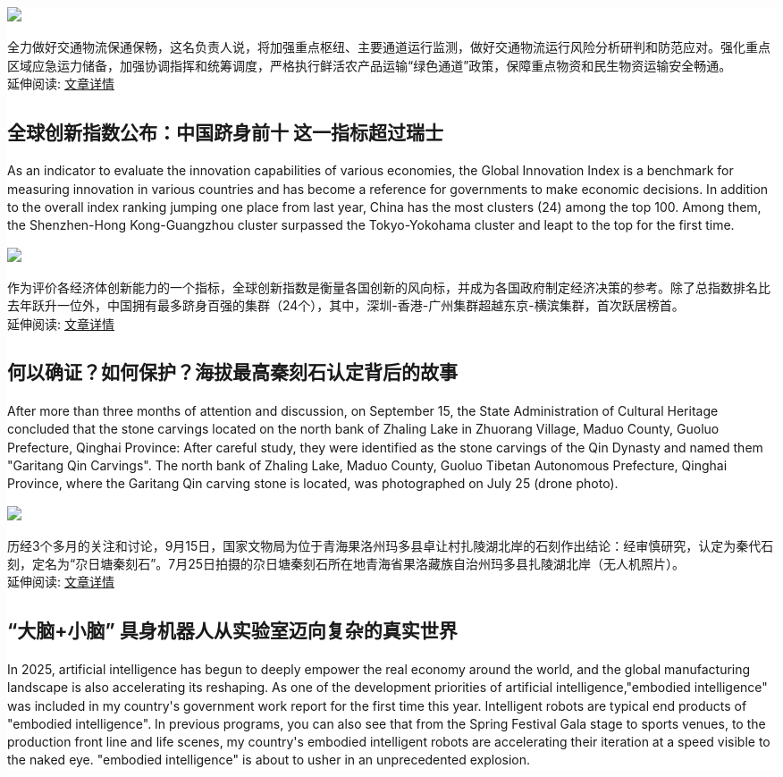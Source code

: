 <img src="https://p1.img.cctvpic.com/photoworkspace/2025/09/17/2025091700380882436.jpg" />   

全力做好交通物流保通保畅，这名负责人说，将加强重点枢纽、主要通道运行监测，做好交通物流运行风险分析研判和防范应对。强化重点区域应急运力储备，加强协调指挥和统筹调度，严格执行鲜活农产品运输“绿色通道”政策，保障重点物资和民生物资运输安全畅通。   
延伸阅读: [文章详情](https://news.cctv.com/2025/09/17/ARTIdICDgjaY7hHBce1Oq5dS250917.shtml)   

<qrcode title="交通运输部部署做好中秋国庆假期交通运输服务保障" image="https://p1.img.cctvpic.com/photoworkspace/2025/09/17/2025091700380882436.jpg" />   

## 全球创新指数公布：中国跻身前十 这一指标超过瑞士   
As an indicator to evaluate the innovation capabilities of various economies, the Global Innovation Index is a benchmark for measuring innovation in various countries and has become a reference for governments to make economic decisions. In addition to the overall index ranking jumping one place from last year, China has the most clusters (24) among the top 100. Among them, the Shenzhen-Hong Kong-Guangzhou cluster surpassed the Tokyo-Yokohama cluster and leapt to the top for the first time.   

<img src="https://p3.img.cctvpic.com/photoworkspace/2025/09/17/2025091700390756390.jpg" />   

作为评价各经济体创新能力的一个指标，全球创新指数是衡量各国创新的风向标，并成为各国政府制定经济决策的参考。除了总指数排名比去年跃升一位外，中国拥有最多跻身百强的集群（24个），其中，深圳-香港-广州集群超越东京-横滨集群，首次跃居榜首。   
延伸阅读: [文章详情](https://news.cctv.com/2025/09/17/ARTIQOoQXykUjI02Nz7uqObR250917.shtml)   

<qrcode title="全球创新指数公布：中国跻身前十 这一指标超过瑞士" image="https://p3.img.cctvpic.com/photoworkspace/2025/09/17/2025091700390756390.jpg" />   

## 何以确证？如何保护？海拔最高秦刻石认定背后的故事   
After more than three months of attention and discussion, on September 15, the State Administration of Cultural Heritage concluded that the stone carvings located on the north bank of Zhaling Lake in Zhuorang Village, Maduo County, Guoluo Prefecture, Qinghai Province: After careful study, they were identified as the stone carvings of the Qin Dynasty and named them "Garitang Qin Carvings". The north bank of Zhaling Lake, Maduo County, Guoluo Tibetan Autonomous Prefecture, Qinghai Province, where the Garitang Qin carving stone is located, was photographed on July 25 (drone photo).   

<img src="https://p5.img.cctvpic.com/photoworkspace/2025/09/17/2025091700335967967.jpg" />   

历经3个多月的关注和讨论，9月15日，国家文物局为位于青海果洛州玛多县卓让村扎陵湖北岸的石刻作出结论：经审慎研究，认定为秦代石刻，定名为“尕日塘秦刻石”。7月25日拍摄的尕日塘秦刻石所在地青海省果洛藏族自治州玛多县扎陵湖北岸（无人机照片）。   
延伸阅读: [文章详情](https://news.cctv.com/2025/09/17/ARTIKfGTAziLH0KiE2WNyRlQ250917.shtml)   

<qrcode title="何以确证？如何保护？海拔最高秦刻石认定背后的故事" image="https://p5.img.cctvpic.com/photoworkspace/2025/09/17/2025091700335967967.jpg" />   

## “大脑+小脑” 具身机器人从实验室迈向复杂的真实世界   
In 2025, artificial intelligence has begun to deeply empower the real economy around the world, and the global manufacturing landscape is also accelerating its reshaping. As one of the development priorities of artificial intelligence,"embodied intelligence" was included in my country's government work report for the first time this year. Intelligent robots are typical end products of "embodied intelligence". In previous programs, you can also see that from the Spring Festival Gala stage to sports venues, to the production front line and life scenes, my country's embodied intelligent robots are accelerating their iteration at a speed visible to the naked eye. "embodied intelligence" is about to usher in an unprecedented explosion.   
